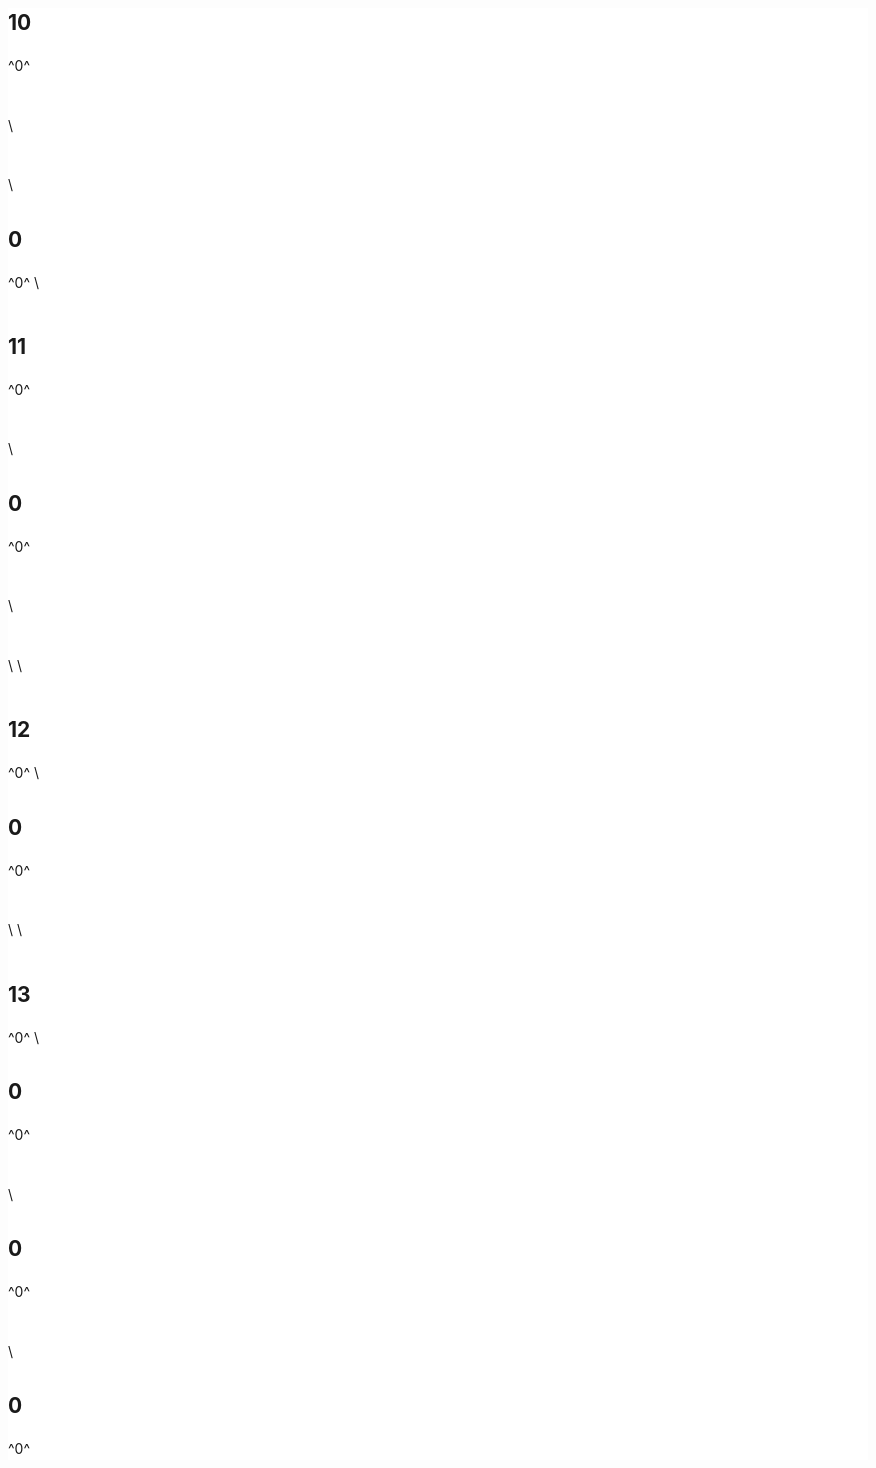 #

#

## 10
^0^ 
#
\ 
#
\ 
## 0
^0^ \ 
#

## 11
^0^ 
#

#
\ 
## 0
^0^ 
#
\ 
#
\ \ 
#

## 12
^0^ \ 
## 0
^0^ 
#
\ \ 
#

#

## 13
^0^ \ 
## 0
^0^ 
#
\ 
## 0
^0^ 
#
\ 
## 0
^0^ 
#
